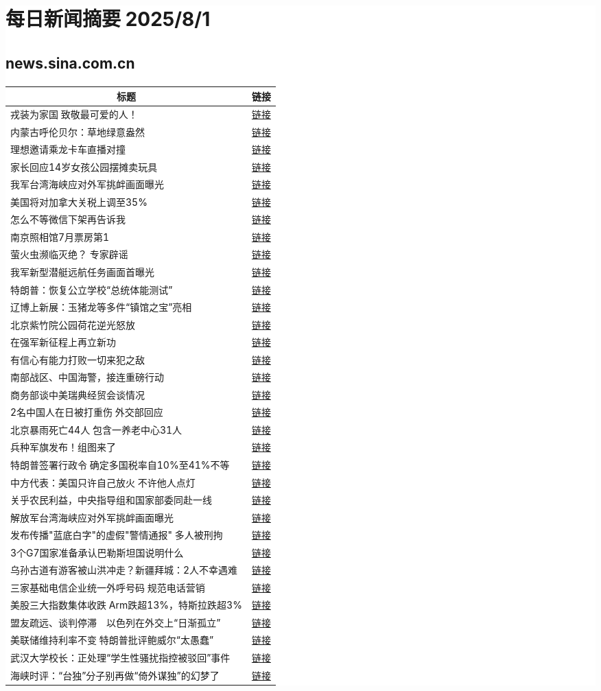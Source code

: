 # 每日新闻摘要 2025/8/1

## news.sina.com.cn

| 标题 | 链接 |
| ---- | ---- |
| 戎装为家国 致敬最可爱的人！ | [链接](https://photo.sina.cn/album_1_2841_610554.htm?ch=1) |
| 内蒙古呼伦贝尔：草地绿意盎然 | [链接](http://slide.news.sina.com.cn/slide_1_2841_610553.html) |
| 理想邀请乘龙卡车直播对撞 | [链接](https://s.weibo.com/weibo?q=%23%E7%90%86%E6%83%B3%E9%82%80%E8%AF%B7%E4%B9%98%E9%BE%99%E5%8D%A1%E8%BD%A6%E7%9B%B4%E6%92%AD%E5%AF%B9%E6%92%9E%23&c=spr_auto_trackid_5c89d7fe2afcc8ad) |
| 家长回应14岁女孩公园摆摊卖玩具 | [链接](https://tech.sina.cn/2025-08-01/detail-infimssy6630109.d.html) |
| 我军台湾海峡应对外军挑衅画面曝光 | [链接](https://s.weibo.com/weibo?q=%E6%88%91%E5%86%9B%E5%8F%B0%E6%B9%BE%E6%B5%B7%E5%B3%A1%E5%BA%94%E5%AF%B9%E5%A4%96%E5%86%9B%E6%8C%91%E8%A1%85%E7%94%BB%E9%9D%A2%E6%9B%9D%E5%85%89) |
| 美国将对加拿大关税上调至35% | [链接](https://finance.sina.cn/2025-08-01/detail-infimssy6642763.d.html) |
| 怎么不等微信下架再告诉我 | [链接](https://s.weibo.com/weibo?q=%E6%80%8E%E4%B9%88%E4%B8%8D%E7%AD%89%E5%BE%AE%E4%BF%A1%E4%B8%8B%E6%9E%B6%E5%86%8D%E5%91%8A%E8%AF%89%E6%88%91) |
| 南京照相馆7月票房第1 | [链接](https://t.cj.sina.cn/articles/view/1642634100/61e89b7404001ja2e?from=movie) |
| 萤火虫濒临灭绝？ 专家辟谣 | [链接](https://finance.sina.com.cn/jjxw/2025-07-31/doc-infihwwh7876516.shtml) |
| 我军新型潜艇远航任务画面首曝光 | [链接](https://s.weibo.com/weibo?q=%E6%88%91%E5%86%9B%E6%96%B0%E5%9E%8B%E6%BD%9C%E8%89%87%E8%BF%9C%E8%88%AA%E4%BB%BB%E5%8A%A1%E7%94%BB%E9%9D%A2%E9%A6%96%E6%9B%9D%E5%85%89) |
| 特朗普：恢复公立学校“总统体能测试” | [链接](https://photo.sina.cn/album_1_2841_610557.htm?ch=1) |
| 辽博上新展：玉猪龙等多件“镇馆之宝”亮相 | [链接](https://photo.sina.cn/album_1_2841_610556.htm?ch=1) |
| 北京紫竹院公园荷花逆光怒放 | [链接](https://photo.sina.cn/album_1_2841_610555.htm?ch=1) |
| 在强军新征程上再立新功 | [链接](https://news.sina.com.cn/c/xl/2025-08-01/doc-infimsta8340391.shtml) |
| 有信心有能力打败一切来犯之敌 | [链接](https://news.sina.com.cn/c/xl/2025-08-01/doc-infimstf9173877.shtml) |
| 南部战区、中国海警，接连重磅行动 | [链接](https://news.sina.com.cn/c/2025-07-31/doc-infikkxs8984778.shtml) |
| 商务部谈中美瑞典经贸会谈情况 | [链接](https://news.sina.cn/2025-07-31/detail-infiiyit2859094.d.html) |
| 2名中国人在日被打重伤 外交部回应 | [链接](https://news.sina.com.cn/c/2025-07-31/doc-infiiyit2862905.shtml) |
| 北京暴雨死亡44人 包含一养老中心31人 | [链接](https://news.sina.com.cn/c/2025-07-31/doc-infikerr2788705.shtml) |
| 兵种军旗发布！组图来了 | [链接](https://news.sina.com.cn/c/2025-07-31/doc-infikerr2795675.shtml) |
| 特朗普签署行政令 确定多国税率自10%至41%不等 | [链接](https://news.sina.cn/zt_d/subject-1743637146) |
| 中方代表：美国只许自己放火 不许他人点灯 | [链接](https://news.sina.com.cn/c/2025-08-01/doc-infimnmi9273140.shtml) |
| 关乎农民利益，中央指导组和国家部委同赴一线 | [链接](https://news.sina.com.cn/w/2025-08-01/doc-infimstf9152039.shtml) |
| 解放军台湾海峡应对外军挑衅画面曝光 | [链接](https://k.sina.com.cn/article_1686546714_m6486a91a03302zz58.html?from=mil) |
| 发布传播"蓝底白字"的虚假"警情通报" 多人被刑拘 | [链接](https://news.sina.com.cn/o/2025-08-01/doc-infimstf9156788.shtml) |
| 3个G7国家准备承认巴勒斯坦国说明什么 | [链接](https://k.sina.com.cn/article_1686546714_6486a91a01902zz1u.html?from=news&subch=onews) |
| 乌孙古道有游客被山洪冲走？新疆拜城：2人不幸遇难 | [链接](https://news.sina.cn/zt_d/subject-1750756116) |
| 三家基础电信企业统一外呼号码 规范电话营销 | [链接](https://news.sina.com.cn/c/2025-08-01/doc-infimste5145606.shtml) |
| 美股三大指数集体收跌 Arm跌超13%，特斯拉跌超3% | [链接](https://news.sina.com.cn/w/2025-08-01/doc-infimnma6735584.shtml) |
| 盟友疏远、谈判停滞　以色列在外交上“日渐孤立” | [链接](https://k.sina.com.cn/article_1699432410_654b47da02001j6ao.html?from=news&subch=onews) |
| 美联储维持利率不变 特朗普批评鲍威尔“太愚蠢” | [链接](https://k.sina.com.cn/article_1784473157_6a5ce645020039lk6.html?from=news&subch=onews) |
| 武汉大学校长：正处理“学生性骚扰指控被驳回”事件 | [链接](https://news.sina.cn/zt_d/subject-1753921720) |
| 海峡时评：“台独”分子别再做“倚外谋独”的幻梦了 | [链接](https://news.sina.com.cn/c/2025-08-01/doc-infimnma6749605.shtml) |